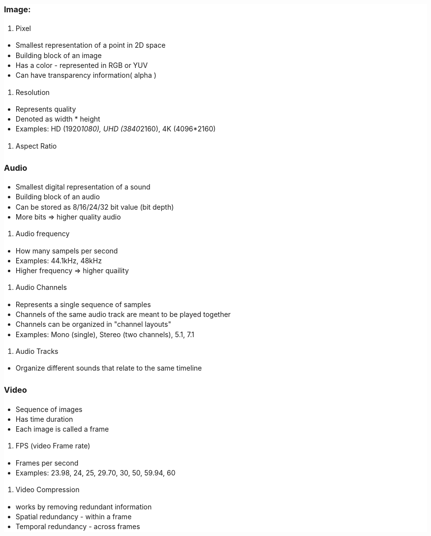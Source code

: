 ### Image:

1. Pixel

- Smallest representation of a point in 2D space
- Building block of an image
- Has a color - represented in RGB or YUV
- Can have transparency information( alpha )

1. Resolution

- Represents quality
- Denoted as width \* height
- Examples: HD (1920*1080), UHD (3840*2160), 4K (4096\*2160)

1. Aspect Ratio

### Audio

- Smallest digital representation of a sound
- Building block of an audio
- Can be stored as 8/16/24/32 bit value (bit depth)
- More bits => higher quality audio

1. Audio frequency

- How many sampels per second
- Examples: 44.1kHz, 48kHz
- Higher frequency => higher quaility

1. Audio Channels

- Represents a single sequence of samples
- Channels of the same audio track are meant to be played together
- Channels can be organized in "channel layouts"
- Examples: Mono (single), Stereo (two channels), 5.1, 7.1

1. Audio Tracks

- Organize different sounds that relate to the same timeline

### Video

- Sequence of images
- Has time duration
- Each image is called a frame

1. FPS (video Frame rate)

- Frames per second
- Examples: 23.98, 24, 25, 29.70, 30, 50, 59.94, 60

1. Video Compression

- works by removing redundant information
- Spatial redundancy - within a frame
- Temporal redundancy - across frames
